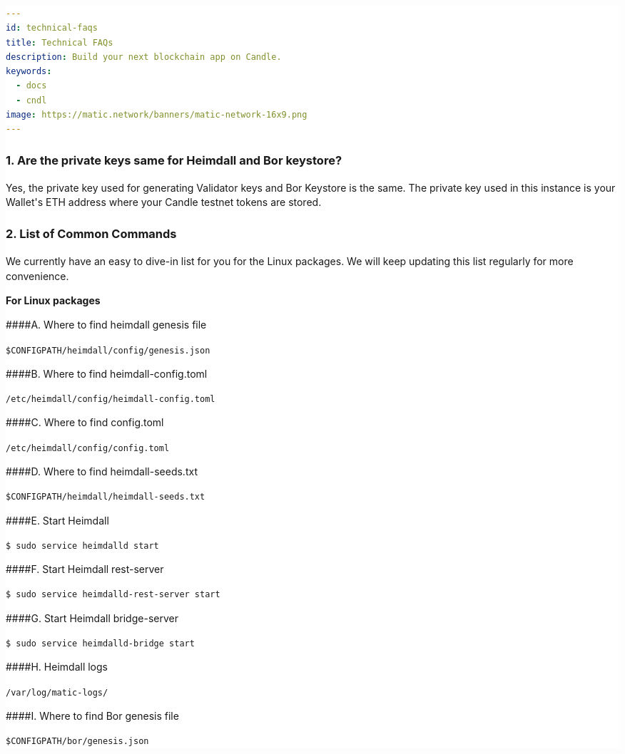 ```yaml
---
id: technical-faqs
title: Technical FAQs
description: Build your next blockchain app on Candle.
keywords:
  - docs
  - cndl
image: https://matic.network/banners/matic-network-16x9.png 
---
```


### 1. Are the private keys same for Heimdall and Bor keystore?
Yes, the private key used for generating Validator keys and Bor Keystore is the same. The private key used in this instance is your Wallet's ETH address where your Candle testnet tokens are stored.

### 2. List of Common Commands

We currently have an easy to dive-in list for you for the Linux packages. We will keep updating this list regularly for more convenience.

**For Linux packages**

####A. Where to find heimdall genesis file

`$CONFIGPATH/heimdall/config/genesis.json`

####B. Where to find heimdall-config.toml

`/etc/heimdall/config/heimdall-config.toml`

####C. Where to find config.toml

`/etc/heimdall/config/config.toml`

####D. Where to find heimdall-seeds.txt

`$CONFIGPATH/heimdall/heimdall-seeds.txt`

####E. Start Heimdall

`$ sudo service heimdalld start`

####F. Start Heimdall rest-server

`$ sudo service heimdalld-rest-server start`

####G. Start Heimdall bridge-server

`$ sudo service heimdalld-bridge start`

####H. Heimdall logs

`/var/log/matic-logs/`

####I. Where to find Bor genesis file

`$CONFIGPATH/bor/genesis.json`
